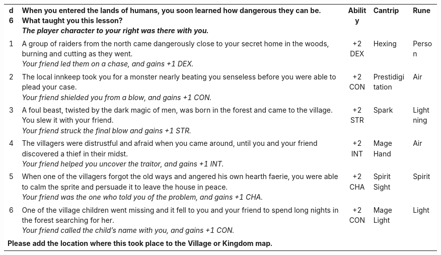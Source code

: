 <table>
	<tr>
		<td align="center"><b>d6</b></td>
		<td><b>When you entered the lands of humans, you soon learned how dangerous they can be. What taught you this lesson?<br/><i>The player character to your right was there with you.</i></b></td>
		<td align="center"><b>Ability</b></td>
		<td align="left"><b>Cantrip</b></td>
		<td align="left"><b>Rune</b></td>
	</tr>
	<tr>
		<td align="center">1</td>
		<td>A group of raiders from the north came dangerously close to your secret home in the woods, burning and cutting as they went.<br/><i>Your friend led them on a chase, and gains +1 DEX.</i></td>
		<td align="center">+2 DEX</td>
		<td align="left">Hexing</td>
		<td align="left">Person</td>
	</tr>
	<tr>
		<td align="center">2</td>
		<td>The local innkeep took you for a monster nearly beating you senseless before you were able to plead your case.<br/><i>Your friend shielded you from a blow, and gains +1 CON.</i></td>
		<td align="center">+2 CON</td>
		<td align="left">Prestidigitation</td>
		<td align="left">Air</td>
	</tr>
	<tr>
		<td align="center">3</td>
		<td>A foul beast, twisted by the dark magic of men, was born in the forest and came to the village. You slew it with your friend.<br/><i>Your friend struck the final blow and gains +1 STR.</i></td>
		<td align="center">+2 STR</td>
		<td align="left">Spark</td>
		<td align="left">Lightning</td>
	</tr>
	<tr>
		<td align="center">4</td>
		<td>The villagers were distrustful and afraid when you came around, until you and your friend discovered a thief in their midst.<br/><i>Your friend helped you uncover the traitor, and gains +1 INT.</i></td>
		<td align="center">+2 INT</td>
		<td align="left">Mage Hand</td>
		<td align="left">Air</td>
	</tr>
	<tr>
		<td align="center">5</td>
		<td>When one of the villagers forgot the old ways and angered his own hearth faerie, you were able to calm the sprite and persuade it to leave the house in peace.<br/><i>Your friend was the one who told you of the problem, and gains +1 CHA.</i></td>
		<td align="center">+2 CHA</td>
		<td align="left">Spirit Sight</td>
		<td align="left">Spirit</td>
	</tr>
	<tr>
		<td align="center">6</td>
		<td>One of the village children went missing and it fell to you and your friend to spend long nights in the forest searching for her.<br/><i>Your friend called the child’s name with you, and gains +1 CON.</i></td>
		<td align="center">+2 CON</td>
		<td align="left">Mage Light</td>
		<td align="left">Light</td>
	</tr>
	<tr><td colspan=5><b>Please add the location where this took place to the Village or Kingdom map.</b></td></tr>
</table>
